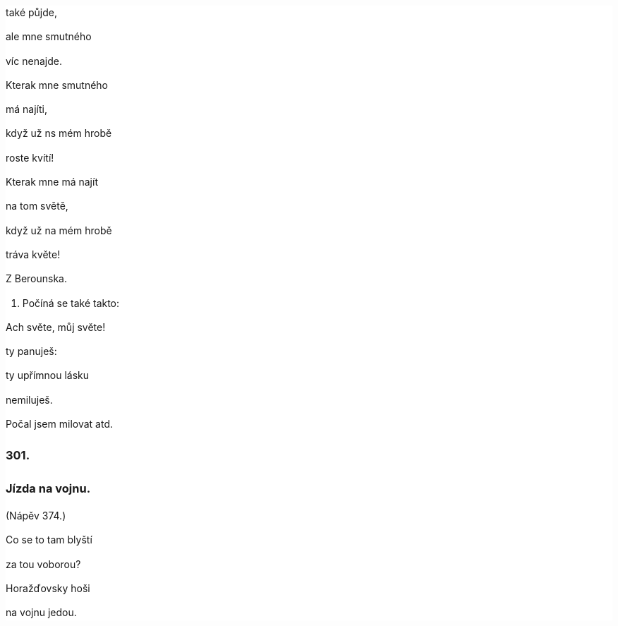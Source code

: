 také půjde,

ale mne smutného

víc nenajde.

</section>

<section>

Kterak mne smutného

má najíti,

když už ns mém hrobě

roste kvítí!

</section>

<section>

Kterak mne má najít

na tom světě,

když už na mém hrobě

tráva květe!

Z Berounska.

</section>

<section>

1) Počíná se také takto:

Ach světe, můj světe!

ty panuješ:

ty upřímnou lásku

nemiluješ.

Počal jsem milovat atd.

### 301.

### Jízda na vojnu.

(Nápěv 374.)

Co se to tam blyští

za tou voborou?

Horažďovsky hoši

na vojnu jedou.

</section>
